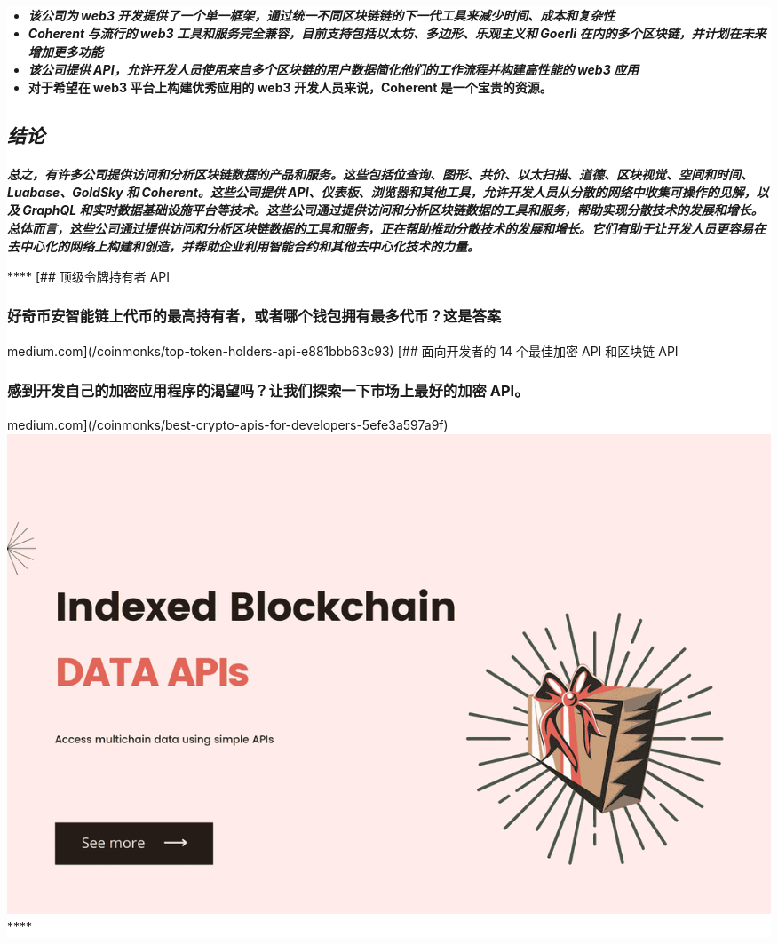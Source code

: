 *   *****该公司为 web3 开发提供了一个单一框架，通过统一不同区块链链的下一代工具来减少时间、成本和复杂性*****
*   *****Coherent 与流行的 web3 工具和服务完全兼容，目前支持包括以太坊、多边形、乐观主义和 Goerli 在内的多个区块链，并计划在未来增加更多功能*****
*   *****该公司提供 API，允许开发人员使用来自多个区块链的用户数据简化他们的工作流程并构建高性能的 web3 应用*****
*   ****对于希望在 web3 平台上构建优秀应用的 web3 开发人员来说，Coherent 是一个宝贵的资源。****

## *******结论*******

*****总之，有许多公司提供访问和分析区块链数据的产品和服务。这些包括位查询、图形、共价、以太扫描、道德、区块视觉、空间和时间、Luabase、GoldSky 和 Coherent。这些公司提供 API、仪表板、浏览器和其他工具，允许开发人员从分散的网络中收集可操作的见解，以及 GraphQL 和实时数据基础设施平台等技术。这些公司通过提供访问和分析区块链数据的工具和服务，帮助实现分散技术的发展和增长。总体而言，这些公司通过提供访问和分析区块链数据的工具和服务，正在帮助推动分散技术的发展和增长。它们有助于让开发人员更容易在去中心化的网络上构建和创造，并帮助企业利用智能合约和其他去中心化技术的力量。*****

****[](/coinmonks/top-token-holders-api-e881bbb63c93) [## 顶级令牌持有者 API

### 好奇币安智能链上代币的最高持有者，或者哪个钱包拥有最多代币？这是答案

medium.com](/coinmonks/top-token-holders-api-e881bbb63c93) [](/coinmonks/best-crypto-apis-for-developers-5efe3a597a9f) [## 面向开发者的 14 个最佳加密 API 和区块链 API

### 感到开发自己的加密应用程序的渴望吗？让我们探索一下市场上最好的加密 API。

medium.com](/coinmonks/best-crypto-apis-for-developers-5efe3a597a9f) ![](img/557fc0765a7245a1d24d5fe996963938.png)****